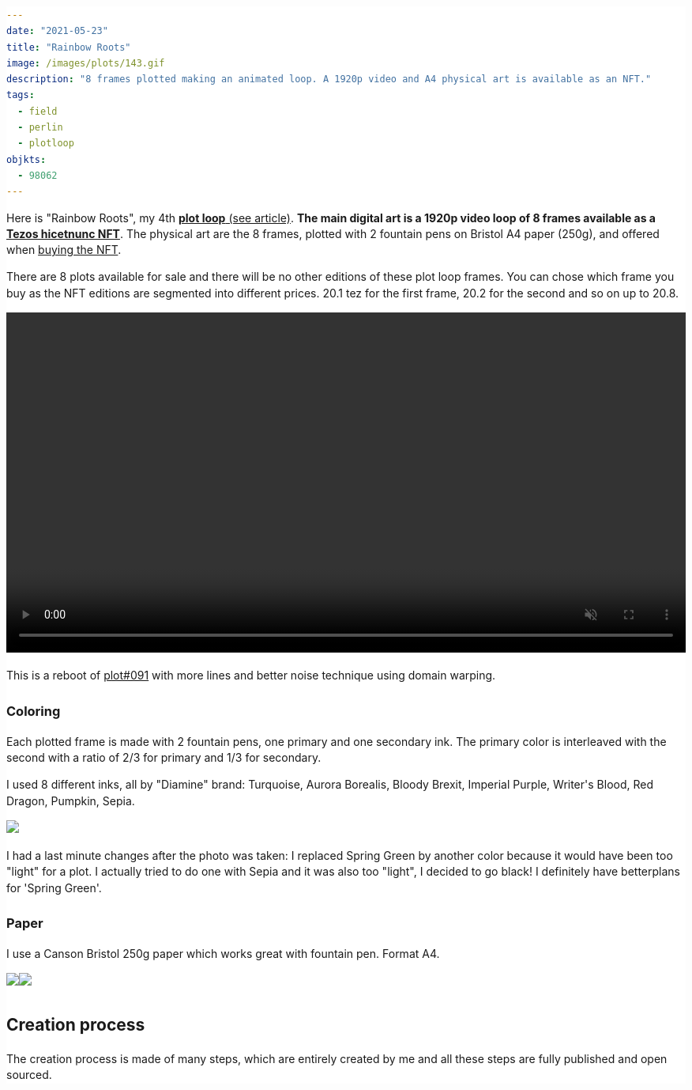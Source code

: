 ```yaml
---
date: "2021-05-23"
title: "Rainbow Roots"
image: /images/plots/143.gif
description: "8 frames plotted making an animated loop. A 1920p video and A4 physical art is available as an NFT."
tags:
  - field
  - perlin
  - plotloop
objkts:
  - 98062
---
```


Here is "Rainbow Roots", my 4th [**plot loop** (see article)](https://greweb.me/2021/05/plot-loops). **The main digital art is a 1920p video loop of 8 frames available as a [Tezos hicetnunc NFT](https://www.hicetnunc.xyz/objkt/98062)**. The physical art are the 8 frames, plotted with 2 fountain pens on Bristol A4 paper (250g), and offered when [buying the NFT](https://www.hicetnunc.xyz/objkt/98062).

There are 8 plots available for sale and there will be no other editions of these plot loop frames. You can chose which frame you buy as the NFT editions are segmented into different prices. 20.1 tez for the first frame, 20.2 for the second and so on up to 20.8.

<video src="/images/plots/143-plots.mp4" width="100%" controls autoplay muted loop></video>

This is a reboot of [plot#091](/plots/091) with more lines and better noise technique using domain warping.

### Coloring

Each plotted frame is made with 2 fountain pens, one primary and one secondary ink. The primary color is interleaved with the second with a ratio of 2/3 for primary and 1/3 for secondary.

I used 8 different inks, all by "Diamine" brand: Turquoise, Aurora Borealis, Bloody Brexit, Imperial Purple, Writer's Blood, Red Dragon, Pumpkin, Sepia.

<img src="/images/plots/143-inks.jpg" width="100%">

I had a last minute changes after the photo was taken: I replaced Spring Green by another color because it would have been too "light" for a plot. I actually tried to do one with Sepia and it was also too "light", I decided to go black! I definitely have betterplans for 'Spring Green'.

### Paper

I use a Canson Bristol 250g paper which works great with fountain pen. Format A4.

<img src="/images/plots/143-zoom1.jpg" width="50%"><img src="/images/plots/143-zoom2.jpg" width="50%">

## Creation process

The creation process is made of many steps, which are entirely created by me and all these steps are fully published and open sourced.
